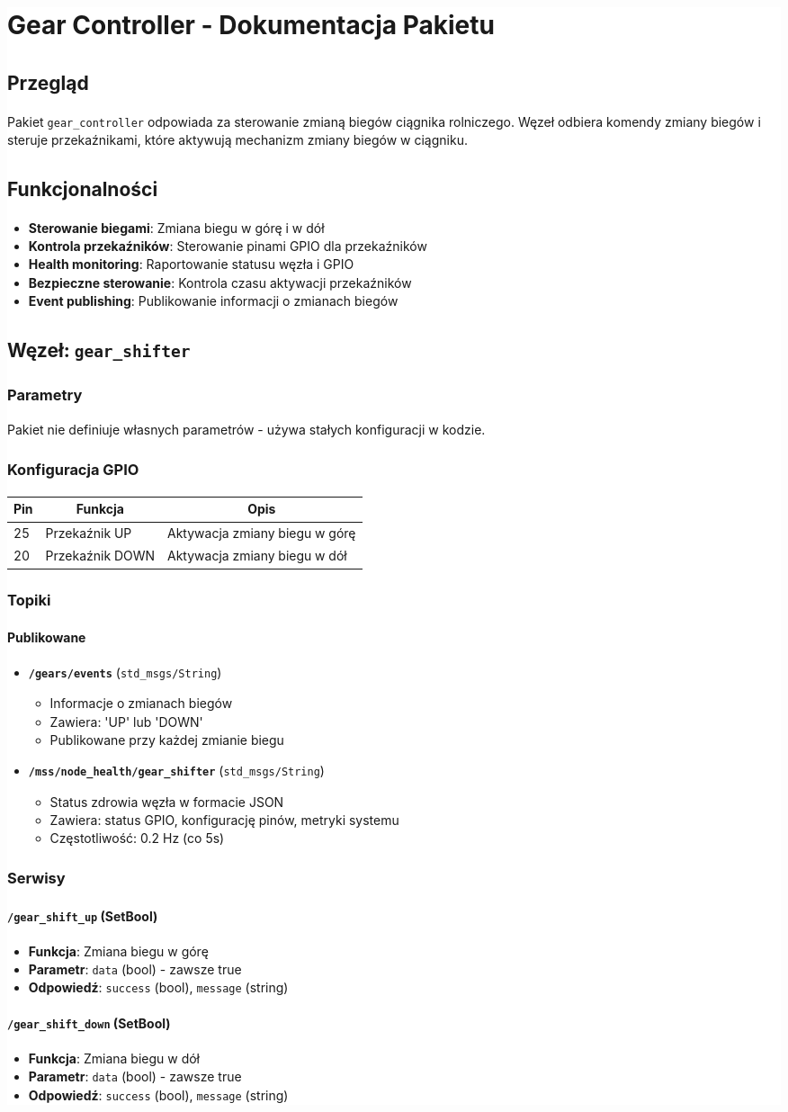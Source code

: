 # Gear Controller - Dokumentacja Pakietu

## Przegląd
Pakiet `gear_controller` odpowiada za sterowanie zmianą biegów ciągnika rolniczego. Węzeł odbiera komendy zmiany biegów i steruje przekaźnikami, które aktywują mechanizm zmiany biegów w ciągniku.

## Funkcjonalności
- **Sterowanie biegami**: Zmiana biegu w górę i w dół
- **Kontrola przekaźników**: Sterowanie pinami GPIO dla przekaźników
- **Health monitoring**: Raportowanie statusu węzła i GPIO
- **Bezpieczne sterowanie**: Kontrola czasu aktywacji przekaźników
- **Event publishing**: Publikowanie informacji o zmianach biegów

## Węzeł: `gear_shifter`

### Parametry
Pakiet nie definiuje własnych parametrów - używa stałych konfiguracji w kodzie.

### Konfiguracja GPIO
| Pin | Funkcja | Opis |
|-----|---------|------|
| 25 | Przekaźnik UP | Aktywacja zmiany biegu w górę |
| 20 | Przekaźnik DOWN | Aktywacja zmiany biegu w dół |

### Topiki

#### Publikowane
- **`/gears/events`** (`std_msgs/String`)
  - Informacje o zmianach biegów
  - Zawiera: 'UP' lub 'DOWN'
  - Publikowane przy każdej zmianie biegu

- **`/mss/node_health/gear_shifter`** (`std_msgs/String`)
  - Status zdrowia węzła w formacie JSON
  - Zawiera: status GPIO, konfigurację pinów, metryki systemu
  - Częstotliwość: 0.2 Hz (co 5s)

### Serwisy

#### `/gear_shift_up` (SetBool)
- **Funkcja**: Zmiana biegu w górę
- **Parametr**: `data` (bool) - zawsze true
- **Odpowiedź**: `success` (bool), `message` (string)

#### `/gear_shift_down` (SetBool)
- **Funkcja**: Zmiana biegu w dół
- **Parametr**: `data` (bool) - zawsze true
- **Odpowiedź**: `success` (bool), `message` (string)
